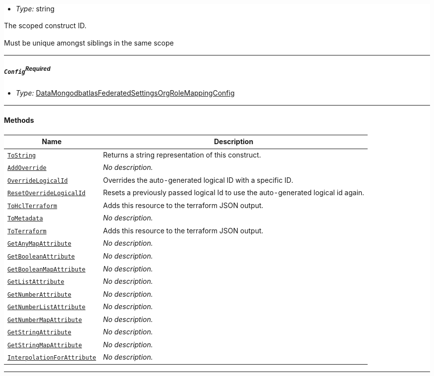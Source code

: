 - *Type:* string

The scoped construct ID.

Must be unique amongst siblings in the same scope

---

##### `Config`<sup>Required</sup> <a name="Config" id="@cdktf/provider-mongodbatlas.dataMongodbatlasFederatedSettingsOrgRoleMapping.DataMongodbatlasFederatedSettingsOrgRoleMapping.Initializer.parameter.config"></a>

- *Type:* <a href="#@cdktf/provider-mongodbatlas.dataMongodbatlasFederatedSettingsOrgRoleMapping.DataMongodbatlasFederatedSettingsOrgRoleMappingConfig">DataMongodbatlasFederatedSettingsOrgRoleMappingConfig</a>

---

#### Methods <a name="Methods" id="Methods"></a>

| **Name** | **Description** |
| --- | --- |
| <code><a href="#@cdktf/provider-mongodbatlas.dataMongodbatlasFederatedSettingsOrgRoleMapping.DataMongodbatlasFederatedSettingsOrgRoleMapping.toString">ToString</a></code> | Returns a string representation of this construct. |
| <code><a href="#@cdktf/provider-mongodbatlas.dataMongodbatlasFederatedSettingsOrgRoleMapping.DataMongodbatlasFederatedSettingsOrgRoleMapping.addOverride">AddOverride</a></code> | *No description.* |
| <code><a href="#@cdktf/provider-mongodbatlas.dataMongodbatlasFederatedSettingsOrgRoleMapping.DataMongodbatlasFederatedSettingsOrgRoleMapping.overrideLogicalId">OverrideLogicalId</a></code> | Overrides the auto-generated logical ID with a specific ID. |
| <code><a href="#@cdktf/provider-mongodbatlas.dataMongodbatlasFederatedSettingsOrgRoleMapping.DataMongodbatlasFederatedSettingsOrgRoleMapping.resetOverrideLogicalId">ResetOverrideLogicalId</a></code> | Resets a previously passed logical Id to use the auto-generated logical id again. |
| <code><a href="#@cdktf/provider-mongodbatlas.dataMongodbatlasFederatedSettingsOrgRoleMapping.DataMongodbatlasFederatedSettingsOrgRoleMapping.toHclTerraform">ToHclTerraform</a></code> | Adds this resource to the terraform JSON output. |
| <code><a href="#@cdktf/provider-mongodbatlas.dataMongodbatlasFederatedSettingsOrgRoleMapping.DataMongodbatlasFederatedSettingsOrgRoleMapping.toMetadata">ToMetadata</a></code> | *No description.* |
| <code><a href="#@cdktf/provider-mongodbatlas.dataMongodbatlasFederatedSettingsOrgRoleMapping.DataMongodbatlasFederatedSettingsOrgRoleMapping.toTerraform">ToTerraform</a></code> | Adds this resource to the terraform JSON output. |
| <code><a href="#@cdktf/provider-mongodbatlas.dataMongodbatlasFederatedSettingsOrgRoleMapping.DataMongodbatlasFederatedSettingsOrgRoleMapping.getAnyMapAttribute">GetAnyMapAttribute</a></code> | *No description.* |
| <code><a href="#@cdktf/provider-mongodbatlas.dataMongodbatlasFederatedSettingsOrgRoleMapping.DataMongodbatlasFederatedSettingsOrgRoleMapping.getBooleanAttribute">GetBooleanAttribute</a></code> | *No description.* |
| <code><a href="#@cdktf/provider-mongodbatlas.dataMongodbatlasFederatedSettingsOrgRoleMapping.DataMongodbatlasFederatedSettingsOrgRoleMapping.getBooleanMapAttribute">GetBooleanMapAttribute</a></code> | *No description.* |
| <code><a href="#@cdktf/provider-mongodbatlas.dataMongodbatlasFederatedSettingsOrgRoleMapping.DataMongodbatlasFederatedSettingsOrgRoleMapping.getListAttribute">GetListAttribute</a></code> | *No description.* |
| <code><a href="#@cdktf/provider-mongodbatlas.dataMongodbatlasFederatedSettingsOrgRoleMapping.DataMongodbatlasFederatedSettingsOrgRoleMapping.getNumberAttribute">GetNumberAttribute</a></code> | *No description.* |
| <code><a href="#@cdktf/provider-mongodbatlas.dataMongodbatlasFederatedSettingsOrgRoleMapping.DataMongodbatlasFederatedSettingsOrgRoleMapping.getNumberListAttribute">GetNumberListAttribute</a></code> | *No description.* |
| <code><a href="#@cdktf/provider-mongodbatlas.dataMongodbatlasFederatedSettingsOrgRoleMapping.DataMongodbatlasFederatedSettingsOrgRoleMapping.getNumberMapAttribute">GetNumberMapAttribute</a></code> | *No description.* |
| <code><a href="#@cdktf/provider-mongodbatlas.dataMongodbatlasFederatedSettingsOrgRoleMapping.DataMongodbatlasFederatedSettingsOrgRoleMapping.getStringAttribute">GetStringAttribute</a></code> | *No description.* |
| <code><a href="#@cdktf/provider-mongodbatlas.dataMongodbatlasFederatedSettingsOrgRoleMapping.DataMongodbatlasFederatedSettingsOrgRoleMapping.getStringMapAttribute">GetStringMapAttribute</a></code> | *No description.* |
| <code><a href="#@cdktf/provider-mongodbatlas.dataMongodbatlasFederatedSettingsOrgRoleMapping.DataMongodbatlasFederatedSettingsOrgRoleMapping.interpolationForAttribute">InterpolationForAttribute</a></code> | *No description.* |

---
